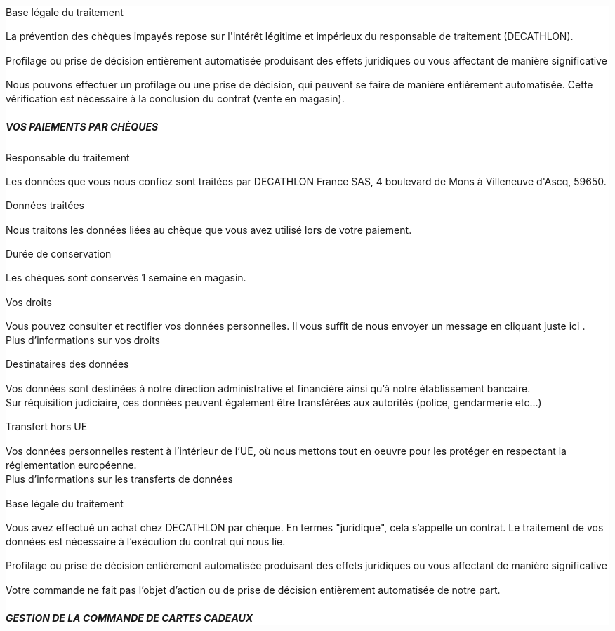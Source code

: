 Base légale du traitement

La prévention des chèques impayés repose sur l'intérêt légitime et impérieux du responsable de traitement (DECATHLON).  

Profilage ou prise de décision entièrement automatisée produisant des effets juridiques ou vous affectant de manière significative

Nous pouvons effectuer un profilage ou une prise de décision, qui peuvent se faire de manière entièrement automatisée. Cette vérification est nécessaire à la conclusion du contrat (vente en magasin).  

##### VOS PAIEMENTS PAR CHÈQUES

Responsable du traitement

Les données que vous nous confiez sont traitées par DECATHLON France SAS, 4 boulevard de Mons à Villeneuve d'Ascq, 59650.  

Données traitées

Nous traitons les données liées au chèque que vous avez utilisé lors de votre paiement.  

Durée de conservation

Les chèques sont conservés 1 semaine en magasin.  

Vos droits

Vous pouvez consulter et rectifier vos données personnelles. Il vous suffit de nous envoyer un message en cliquant juste [ici](https://www.decathlon.fr/help/app/ask/cat_id/920) .  
[Plus d’informations sur vos droits](https://www.decathlon.fr/donnees-personnelles.html#savoirdroits)

Destinataires des données

Vos données sont destinées à notre direction administrative et financière ainsi qu’à notre établissement bancaire.  
Sur réquisition judiciaire, ces données peuvent également être transférées aux autorités (police, gendarmerie etc...)

Transfert hors UE

Vos données personnelles restent à l’intérieur de l’UE, où nous mettons tout en oeuvre pour les protéger en respectant la réglementation européenne.  
[Plus d’informations sur les transferts de données](https://www.decathlon.fr/donnees-personnelles.html#savoirtransfert)

Base légale du traitement

Vous avez effectué un achat chez DECATHLON par chèque. En termes "juridique", cela s’appelle un contrat. Le traitement de vos données est nécessaire à l’exécution du contrat qui nous lie.  

Profilage ou prise de décision entièrement automatisée produisant des effets juridiques ou vous affectant de manière significative

Votre commande ne fait pas l’objet d’action ou de prise de décision entièrement automatisée de notre part.  

##### GESTION DE LA COMMANDE DE CARTES CADEAUX
